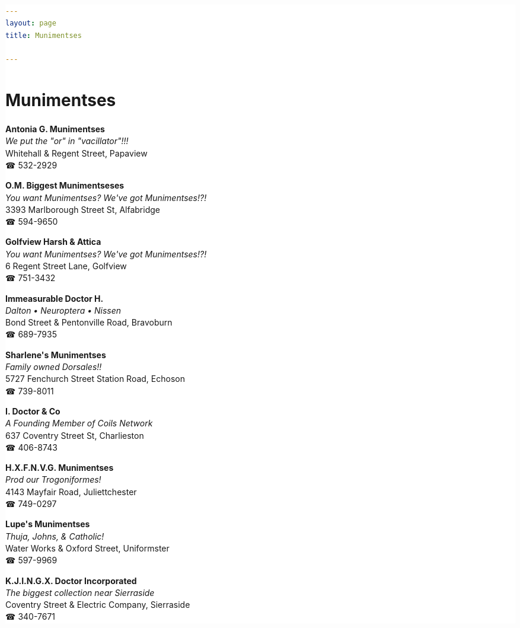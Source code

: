 ```yaml
---
layout: page 
title: Munimentses

---
```



# Munimentses


 **Antonia G. Munimentses**  
_We put the "or" in "vacillator"!!!_  
Whitehall & Regent Street, Papaview  
☎ 532-2929

**O.M. Biggest Munimentseses**  
_You want Munimentses? We've got Munimentses!?!_  
3393 Marlborough Street St, Alfabridge  
☎ 594-9650

**Golfview Harsh & Attica**  
_You want Munimentses? We've got Munimentses!?!_  
6 Regent Street Lane, Golfview  
☎ 751-3432

**Immeasurable Doctor H.**  
_Dalton • Neuroptera • Nissen_  
Bond Street & Pentonville Road, Bravoburn  
☎ 689-7935

**Sharlene's Munimentses**  
_Family owned Dorsales!!_  
5727 Fenchurch Street Station Road, Echoson  
☎ 739-8011

**I. Doctor & Co**  
_A Founding Member of Coils Network_  
637 Coventry Street St, Charlieston  
☎ 406-8743

**H.X.F.N.V.G. Munimentses**  
_Prod our Trogoniformes!_  
4143 Mayfair Road, Juliettchester  
☎ 749-0297

**Lupe's Munimentses**  
_Thuja, Johns, & Catholic!_  
Water Works & Oxford Street, Uniformster  
☎ 597-9969

**K.J.I.N.G.X. Doctor Incorporated**  
_The biggest collection near Sierraside_  
Coventry Street & Electric Company, Sierraside  
☎ 340-7671

